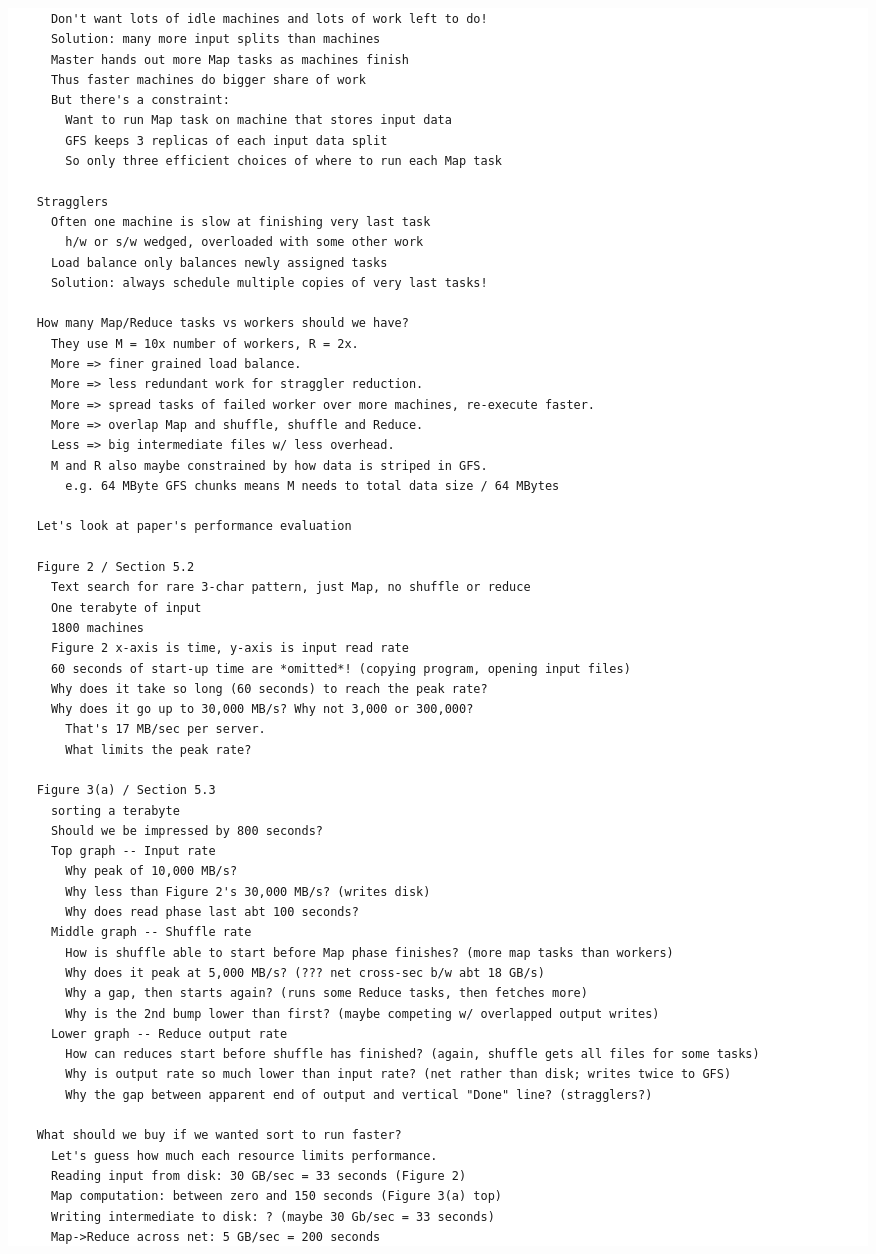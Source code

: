 ```
      Don't want lots of idle machines and lots of work left to do!
      Solution: many more input splits than machines
      Master hands out more Map tasks as machines finish
      Thus faster machines do bigger share of work
      But there's a constraint:
        Want to run Map task on machine that stores input data
        GFS keeps 3 replicas of each input data split
        So only three efficient choices of where to run each Map task

    Stragglers
      Often one machine is slow at finishing very last task
        h/w or s/w wedged, overloaded with some other work
      Load balance only balances newly assigned tasks
      Solution: always schedule multiple copies of very last tasks!

    How many Map/Reduce tasks vs workers should we have?
      They use M = 10x number of workers, R = 2x.
      More => finer grained load balance.
      More => less redundant work for straggler reduction.
      More => spread tasks of failed worker over more machines, re-execute faster.
      More => overlap Map and shuffle, shuffle and Reduce.
      Less => big intermediate files w/ less overhead.
      M and R also maybe constrained by how data is striped in GFS.
        e.g. 64 MByte GFS chunks means M needs to total data size / 64 MBytes

    Let's look at paper's performance evaluation

    Figure 2 / Section 5.2
      Text search for rare 3-char pattern, just Map, no shuffle or reduce
      One terabyte of input
      1800 machines
      Figure 2 x-axis is time, y-axis is input read rate
      60 seconds of start-up time are *omitted*! (copying program, opening input files)
      Why does it take so long (60 seconds) to reach the peak rate?
      Why does it go up to 30,000 MB/s? Why not 3,000 or 300,000?
        That's 17 MB/sec per server.
        What limits the peak rate?

    Figure 3(a) / Section 5.3
      sorting a terabyte
      Should we be impressed by 800 seconds?
      Top graph -- Input rate
        Why peak of 10,000 MB/s?
        Why less than Figure 2's 30,000 MB/s? (writes disk)
        Why does read phase last abt 100 seconds?
      Middle graph -- Shuffle rate
        How is shuffle able to start before Map phase finishes? (more map tasks than workers)
        Why does it peak at 5,000 MB/s? (??? net cross-sec b/w abt 18 GB/s)
        Why a gap, then starts again? (runs some Reduce tasks, then fetches more)
        Why is the 2nd bump lower than first? (maybe competing w/ overlapped output writes)
      Lower graph -- Reduce output rate
        How can reduces start before shuffle has finished? (again, shuffle gets all files for some tasks)
        Why is output rate so much lower than input rate? (net rather than disk; writes twice to GFS)
        Why the gap between apparent end of output and vertical "Done" line? (stragglers?)

    What should we buy if we wanted sort to run faster?
      Let's guess how much each resource limits performance.
      Reading input from disk: 30 GB/sec = 33 seconds (Figure 2)
      Map computation: between zero and 150 seconds (Figure 3(a) top)
      Writing intermediate to disk: ? (maybe 30 Gb/sec = 33 seconds)
      Map->Reduce across net: 5 GB/sec = 200 seconds
```